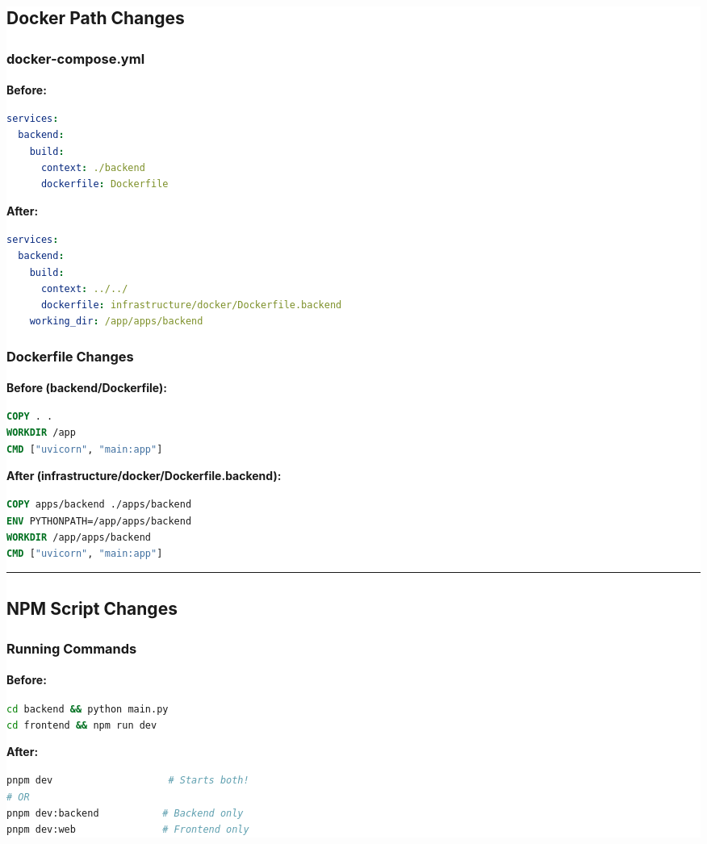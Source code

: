 ## Docker Path Changes

### docker-compose.yml

**Before:**
```yaml
services:
  backend:
    build:
      context: ./backend
      dockerfile: Dockerfile
```

**After:**
```yaml
services:
  backend:
    build:
      context: ../../
      dockerfile: infrastructure/docker/Dockerfile.backend
    working_dir: /app/apps/backend
```

### Dockerfile Changes

**Before (backend/Dockerfile):**
```dockerfile
COPY . .
WORKDIR /app
CMD ["uvicorn", "main:app"]
```

**After (infrastructure/docker/Dockerfile.backend):**
```dockerfile
COPY apps/backend ./apps/backend
ENV PYTHONPATH=/app/apps/backend
WORKDIR /app/apps/backend
CMD ["uvicorn", "main:app"]
```

---

## NPM Script Changes

### Running Commands

**Before:**
```bash
cd backend && python main.py
cd frontend && npm run dev
```

**After:**
```bash
pnpm dev                    # Starts both!
# OR
pnpm dev:backend           # Backend only
pnpm dev:web               # Frontend only
```
